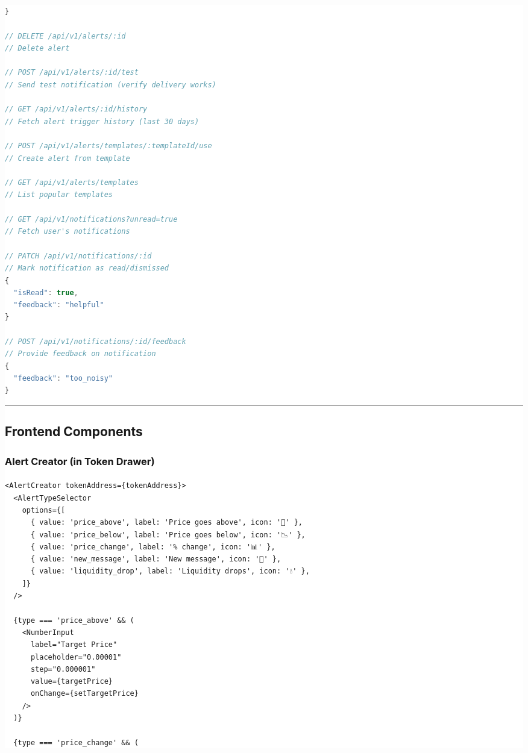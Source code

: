 ```typescript
}

// DELETE /api/v1/alerts/:id
// Delete alert

// POST /api/v1/alerts/:id/test
// Send test notification (verify delivery works)

// GET /api/v1/alerts/:id/history
// Fetch alert trigger history (last 30 days)

// POST /api/v1/alerts/templates/:templateId/use
// Create alert from template

// GET /api/v1/alerts/templates
// List popular templates

// GET /api/v1/notifications?unread=true
// Fetch user's notifications

// PATCH /api/v1/notifications/:id
// Mark notification as read/dismissed
{
  "isRead": true,
  "feedback": "helpful"
}

// POST /api/v1/notifications/:id/feedback
// Provide feedback on notification
{
  "feedback": "too_noisy"
}
```

---

## Frontend Components

### Alert Creator (in Token Drawer)

```tsx
<AlertCreator tokenAddress={tokenAddress}>
  <AlertTypeSelector
    options={[
      { value: 'price_above', label: 'Price goes above', icon: '🚀' },
      { value: 'price_below', label: 'Price goes below', icon: '📉' },
      { value: 'price_change', label: '% change', icon: '📊' },
      { value: 'new_message', label: 'New message', icon: '💬' },
      { value: 'liquidity_drop', label: 'Liquidity drops', icon: '💧' },
    ]}
  />

  {type === 'price_above' && (
    <NumberInput
      label="Target Price"
      placeholder="0.00001"
      step="0.000001"
      value={targetPrice}
      onChange={setTargetPrice}
    />
  )}

  {type === 'price_change' && (
```